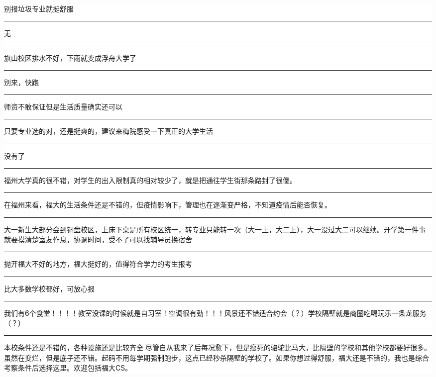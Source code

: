 别报垃圾专业就挺舒服

***

无

***

旗山校区排水不好，下雨就变成浮舟大学了

***

别来，快跑

***

师资不敢保证但是生活质量确实还可以

***

只要专业选的对，还是挺爽的，建议来梅院感受一下真正的大学生活

***

没有了

***

福州大学真的很不错，对学生的出入限制真的相对较少了，就是把通往学生街那条路封了很傻。

***

在福州来看，福大的生活条件还是不错的，但疫情影响下，管理也在逐渐变严格，不知道疫情后能否恢复。

***

大一新生大部分会到铜盘校区，上床下桌是所有校区统一，转专业只能转一次（大一上，大二上），大一没过大二可以继续。开学第一件事就要摸清楚室友作息，协调时间，受不了可以找辅导员换宿舍

***

抛开福大不好的地方，福大挺好的，值得符合学力的考生报考

***

比大多数学校都好，可放心报

***

我们有6个食堂！！！！教室没课的时候就是自习室！空调很有劲！！！风景还不错适合约会（？）学校隔壁就是商圈吃喝玩乐一条龙服务（？）

***

本校条件还是不错的，各种设施还是比较齐全 尽管自从我来了后每况愈下，但是瘦死的骆驼比马大，比隔壁的学校和其他学校都要好很多。虽然在变烂，但是底子还不错。起码不用每学期强制跑步，这点已经秒杀隔壁的学校了。如果你想过得舒服，福大还是不错的，我也是综合考察条件后选择这里。欢迎包括福大CS。